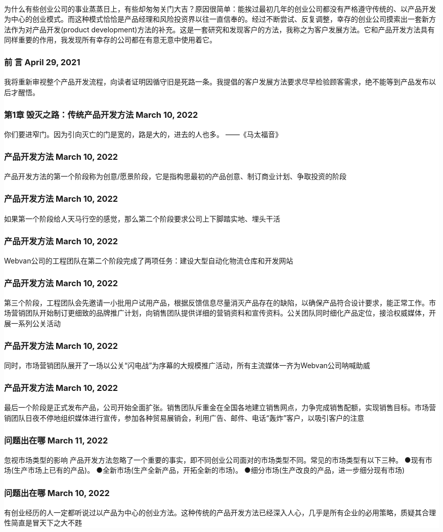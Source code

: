 为什么有些创业公司的事业蒸蒸日上，有些却匆匆关门大吉？原因很简单：能挨过最初几年的创业公司都没有严格遵守传统的、以产品开发为中心的创业模式。而这种模式恰恰是产品经理和风险投资界以往一直信奉的。经过不断尝试、反复调整，幸存的创业公司摸索出一套新方法作为对产品开发(product development)方法的补充。这是一套研究和发现客户的方法，我称之为客户发展方法。它和产品开发方法具有同样重要的作用，我发现所有幸存的公司都在有意无意中使用着它。


### 前  言 April 29, 2021

我将重新审视整个产品开发流程，向读者证明因循守旧是死路一条。我提倡的客户发展方法要求尽早检验顾客需求，绝不能等到产品发布以后才醒悟。


### 第1章 毁灭之路：传统产品开发方法 March 10, 2022

你们要进窄门。因为引向灭亡的门是宽的，路是大的，进去的人也多。   ——《马太福音》


### 产品开发方法 March 10, 2022

产品开发方法的第一个阶段称为创意/愿景阶段，它是指构思最初的产品创意、制订商业计划、争取投资的阶段


### 产品开发方法 March 10, 2022

如果第一个阶段给人天马行空的感觉，那么第二个阶段要求公司上下脚踏实地、埋头干活


### 产品开发方法 March 10, 2022

Webvan公司的工程团队在第二个阶段完成了两项任务：建设大型自动化物流仓库和开发网站


### 产品开发方法 March 10, 2022

第三个阶段，工程团队会先邀请一小批用户试用产品，根据反馈信息尽量消灭产品存在的缺陷，以确保产品符合设计要求，能正常工作。市场营销团队开始制订更细致的品牌推广计划，向销售团队提供详细的营销资料和宣传资料。公关团队同时细化产品定位，接洽权威媒体，开展一系列公关活动


### 产品开发方法 March 10, 2022

同时，市场营销团队展开了一场以公关“闪电战”为序幕的大规模推广活动，所有主流媒体一齐为Webvan公司呐喊助威


### 产品开发方法 March 10, 2022

最后一个阶段是正式发布产品，公司开始全面扩张。销售团队斥重金在全国各地建立销售网点，力争完成销售配额，实现销售目标。市场营销团队日夜不停地组织媒体进行宣传，参加各种贸易展销会，利用广告、邮件、电话“轰炸”客户，以吸引客户的注意


### 问题出在哪 March 11, 2022

忽视市场类型的影响 产品开发方法忽略了一个重要的事实，即不同创业公司面对的市场类型不同。常见的市场类型有以下三种。           ●现有市场(生产市场上已有的产品)。           ●全新市场(生产全新产品，开拓全新的市场)。           ●细分市场(生产改良的产品，进一步细分现有市场)


### 问题出在哪 March 10, 2022

有创业经历的人一定都听说过以产品为中心的创业方法。这种传统的产品开发方法已经深入人心，几乎是所有企业的必用策略，质疑其合理性简直是冒天下之大不韪

